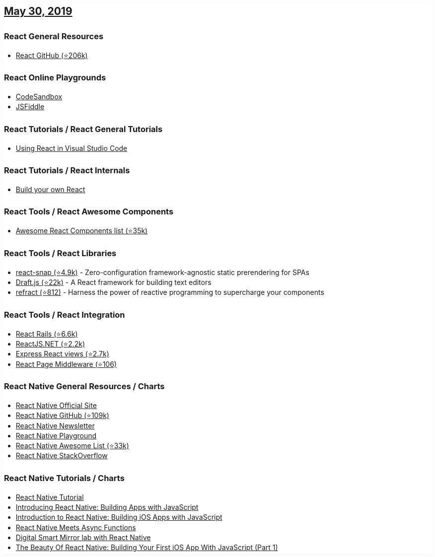 ## [May 30, 2019](/content/2019/05/30/README.md)

### React General Resources

*   [React GitHub (⭐206k)](https://github.com/facebook/react)

### React Online Playgrounds

*   [CodeSandbox](https://codesandbox.io/s/new)
*   [JSFiddle](https://jsfiddle.net/boilerplate/react-jsx)

### React Tutorials / React General Tutorials

*   [Using React in Visual Studio Code](https://code.visualstudio.com/docs/nodejs/reactjs-tutorial)

### React Tutorials / React Internals

*   [Build your own React](https://engineering.hexacta.com/didact-learning-how-react-works-by-building-it-from-scratch-51007984e5c5)

### React Tools / React Awesome Components

*   [Awesome React Components list (⭐35k)](https://github.com/brillout/awesome-react-components)

### React Tools / React Libraries

*   [react-snap (⭐4.9k)](https://github.com/stereobooster/react-snap) - Zero-configuration framework-agnostic static prerendering for SPAs
*   [Draft.js (⭐22k)](https://github.com/facebook/draft-js) - A React framework for building text editors
*   [refract (⭐812)](https://github.com/fanduel-oss/refract) - Harness the power of reactive programming to supercharge your components

### React Tools / React Integration

*   [React Rails (⭐6.6k)](https://github.com/reactjs/react-rails)
*   [ReactJS.NET (⭐2.2k)](https://github.com/reactjs/React.NET)
*   [Express React views (⭐2.7k)](https://github.com/reactjs/express-react-views)
*   [React Page Middleware (⭐106)](https://github.com/reactjs/react-page-middleware)

### React Native General Resources / Charts

*   [React Native Official Site](https://facebook.github.io/react-native/)
*   [React Native GitHub (⭐109k)](https://github.com/facebook/react-native)
*   [React Native Newsletter](http://brentvatne.ca/react-native-newsletter/)
*   [React Native Playground](https://rnplay.org/)
*   [React Native Awesome List (⭐33k)](https://github.com/jondot/awesome-react-native)
*   [React Native StackOverflow](http://stackoverflow.com/questions/tagged/react-native)

### React Native Tutorials / Charts

*   [React Native Tutorial](https://facebook.github.io/react-native/docs/tutorial.html)
*   [Introducing React Native: Building Apps with JavaScript](http://www.raywenderlich.com/99473/introducing-react-native-building-apps-javascript)
*   [Introduction to React Native: Building iOS Apps with JavaScript](http://www.appcoda.com/react-native-introduction/)
*   [React Native Meets Async Functions](https://medium.com/the-exponent-log/react-native-meets-async-functions-3e6f81111173)
*   [Digital Smart Mirror lab with React Native](http://atticuswhite.com/blog/react-native-smart-mirror-lab/)
*   [The Beauty Of React Native: Building Your First iOS App With JavaScript (Part 1)](https://www.smashingmagazine.com/2016/04/the-beauty-of-react-native-building-your-first-ios-app-with-javascript-part-1/)